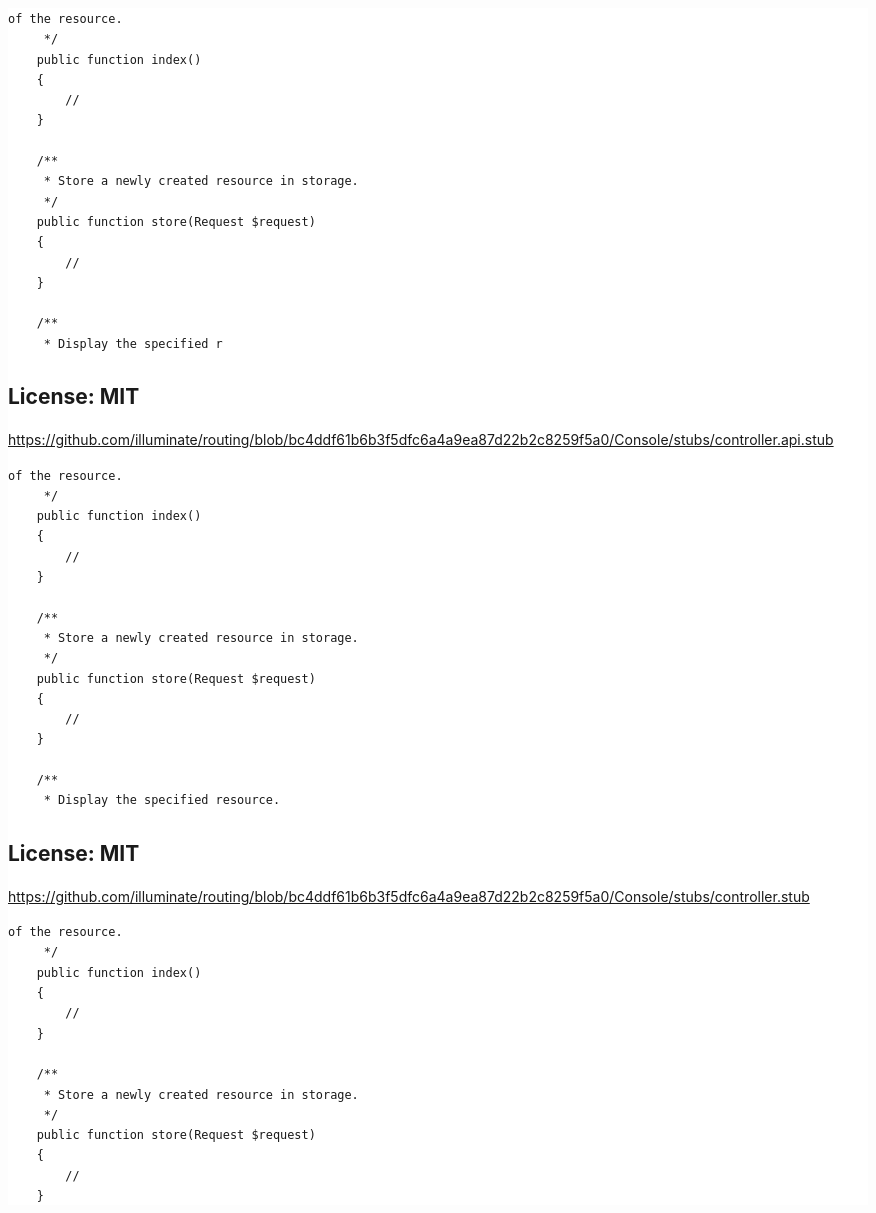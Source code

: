 ```
of the resource.
     */
    public function index()
    {
        //
    }

    /**
     * Store a newly created resource in storage.
     */
    public function store(Request $request)
    {
        //
    }

    /**
     * Display the specified r
```


## License: MIT
https://github.com/illuminate/routing/blob/bc4ddf61b6b3f5dfc6a4a9ea87d22b2c8259f5a0/Console/stubs/controller.api.stub

```
of the resource.
     */
    public function index()
    {
        //
    }

    /**
     * Store a newly created resource in storage.
     */
    public function store(Request $request)
    {
        //
    }

    /**
     * Display the specified resource.
```


## License: MIT
https://github.com/illuminate/routing/blob/bc4ddf61b6b3f5dfc6a4a9ea87d22b2c8259f5a0/Console/stubs/controller.stub

```
of the resource.
     */
    public function index()
    {
        //
    }

    /**
     * Store a newly created resource in storage.
     */
    public function store(Request $request)
    {
        //
    }
```